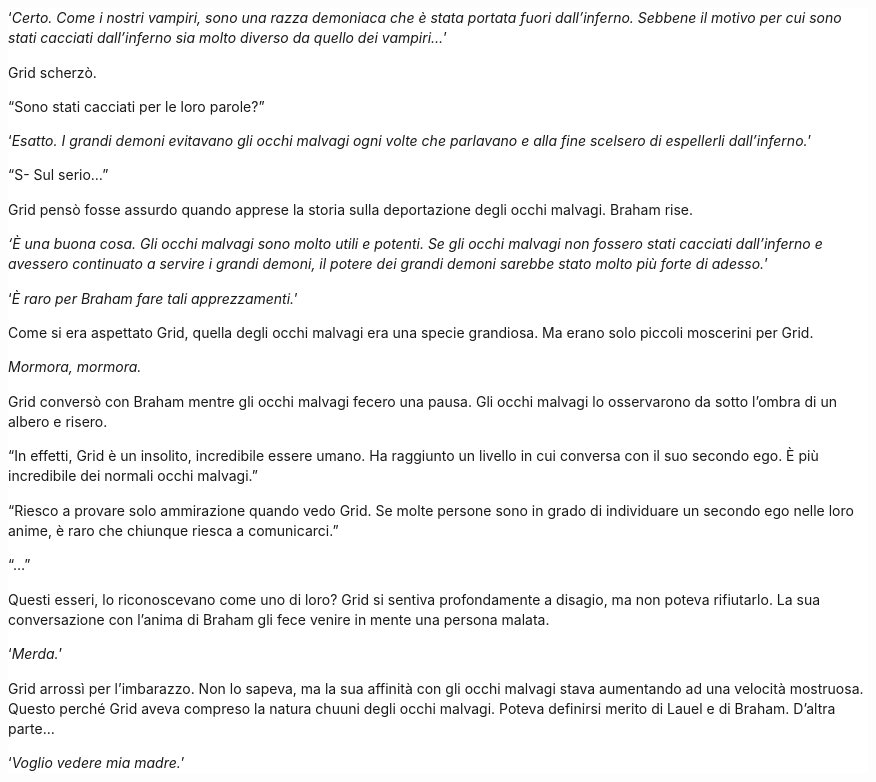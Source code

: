 ‘<i>Certo. Come i nostri vampiri, sono una razza demoniaca che è stata portata fuori dall’inferno. Sebbene il motivo per cui sono stati cacciati dall’inferno sia molto diverso da quello dei vampiri…</i>’


Grid scherzò.


“Sono stati cacciati per le loro parole?”


‘<i>Esatto. I grandi demoni evitavano gli occhi malvagi ogni volte che parlavano e alla fine scelsero di espellerli dall’inferno.</i>’


“S- Sul serio…”


Grid pensò fosse assurdo quando apprese la storia sulla deportazione degli occhi malvagi. Braham rise.


<i>‘È una buona cosa. Gli occhi malvagi sono molto utili e potenti. Se gli occhi malvagi non fossero stati cacciati dall’inferno e avessero continuato a servire i grandi demoni, il potere dei grandi demoni sarebbe stato molto più forte di adesso.</i>’


‘<i>È raro per Braham fare tali apprezzamenti.</i>’


Come si era aspettato Grid, quella degli occhi malvagi era una specie grandiosa. Ma erano solo piccoli moscerini per Grid.


<i>Mormora, mormora.</i>


Grid conversò con Braham mentre gli occhi malvagi fecero una pausa. Gli occhi malvagi lo osservarono da sotto l’ombra di un albero e risero.


“In effetti, Grid è un insolito, incredibile essere umano. Ha raggiunto un livello in cui conversa con il suo secondo ego. È più incredibile dei normali occhi malvagi.”


“Riesco a provare solo ammirazione quando vedo Grid. Se molte persone sono in grado di individuare un secondo ego nelle loro anime, è raro che chiunque riesca a comunicarci.”


“…”


Questi esseri, lo riconoscevano come uno di loro? Grid si sentiva profondamente a disagio, ma non poteva rifiutarlo. La sua conversazione con l’anima di Braham gli fece venire in mente una persona malata.


‘<i>Merda.</i>’


Grid arrossì per l’imbarazzo. Non lo sapeva, ma la sua affinità con gli occhi malvagi stava aumentando ad una velocità mostruosa. Questo perché Grid aveva compreso la natura chuuni degli occhi malvagi. Poteva definirsi merito di Lauel e di Braham. D’altra parte…


‘<i>Voglio vedere mia madre.</i>’
